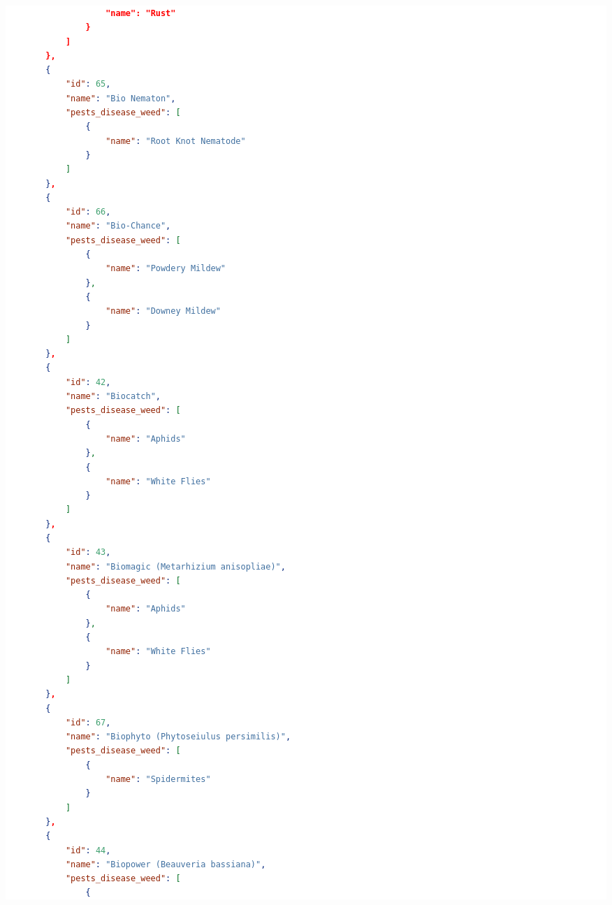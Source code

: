 ```json
                    "name": "Rust"
                }
            ]
        },
        {
            "id": 65,
            "name": "Bio Nematon",
            "pests_disease_weed": [
                {
                    "name": "Root Knot Nematode"
                }
            ]
        },
        {
            "id": 66,
            "name": "Bio-Chance",
            "pests_disease_weed": [
                {
                    "name": "Powdery Mildew"
                },
                {
                    "name": "Downey Mildew"
                }
            ]
        },
        {
            "id": 42,
            "name": "Biocatch",
            "pests_disease_weed": [
                {
                    "name": "Aphids"
                },
                {
                    "name": "White Flies"
                }
            ]
        },
        {
            "id": 43,
            "name": "Biomagic (Metarhizium anisopliae)",
            "pests_disease_weed": [
                {
                    "name": "Aphids"
                },
                {
                    "name": "White Flies"
                }
            ]
        },
        {
            "id": 67,
            "name": "Biophyto (Phytoseiulus persimilis)",
            "pests_disease_weed": [
                {
                    "name": "Spidermites"
                }
            ]
        },
        {
            "id": 44,
            "name": "Biopower (Beauveria bassiana)",
            "pests_disease_weed": [
                {
```